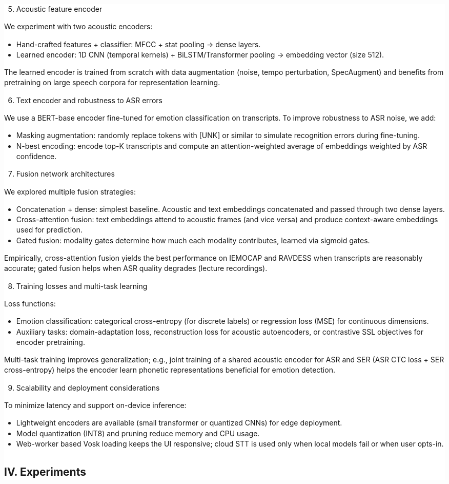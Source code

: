 5. Acoustic feature encoder

We experiment with two acoustic encoders:

- Hand-crafted features + classifier: MFCC + stat pooling → dense layers.
- Learned encoder: 1D CNN (temporal kernels) + BiLSTM/Transformer pooling → embedding vector (size 512).

The learned encoder is trained from scratch with data augmentation (noise, tempo perturbation, SpecAugment) and benefits from pretraining on large speech corpora for representation learning.

6. Text encoder and robustness to ASR errors

We use a BERT-base encoder fine-tuned for emotion classification on transcripts. To improve robustness to ASR noise, we add:

- Masking augmentation: randomly replace tokens with [UNK] or similar to simulate recognition errors during fine-tuning.
- N-best encoding: encode top-K transcripts and compute an attention-weighted average of embeddings weighted by ASR confidence.

7. Fusion network architectures

We explored multiple fusion strategies:

- Concatenation + dense: simplest baseline. Acoustic and text embeddings concatenated and passed through two dense layers.
- Cross-attention fusion: text embeddings attend to acoustic frames (and vice versa) and produce context-aware embeddings used for prediction.
- Gated fusion: modality gates determine how much each modality contributes, learned via sigmoid gates.

Empirically, cross-attention fusion yields the best performance on IEMOCAP and RAVDESS when transcripts are reasonably accurate; gated fusion helps when ASR quality degrades (lecture recordings).

8. Training losses and multi-task learning

Loss functions:

- Emotion classification: categorical cross-entropy (for discrete labels) or regression loss (MSE) for continuous dimensions.
- Auxiliary tasks: domain-adaptation loss, reconstruction loss for acoustic autoencoders, or contrastive SSL objectives for encoder pretraining.

Multi-task training improves generalization; e.g., joint training of a shared acoustic encoder for ASR and SER (ASR CTC loss + SER cross-entropy) helps the encoder learn phonetic representations beneficial for emotion detection.

9. Scalability and deployment considerations

To minimize latency and support on-device inference:

- Lightweight encoders are available (small transformer or quantized CNNs) for edge deployment.
- Model quantization (INT8) and pruning reduce memory and CPU usage.
- Web-worker based Vosk loading keeps the UI responsive; cloud STT is used only when local models fail or when user opts-in.

## IV. Experiments
